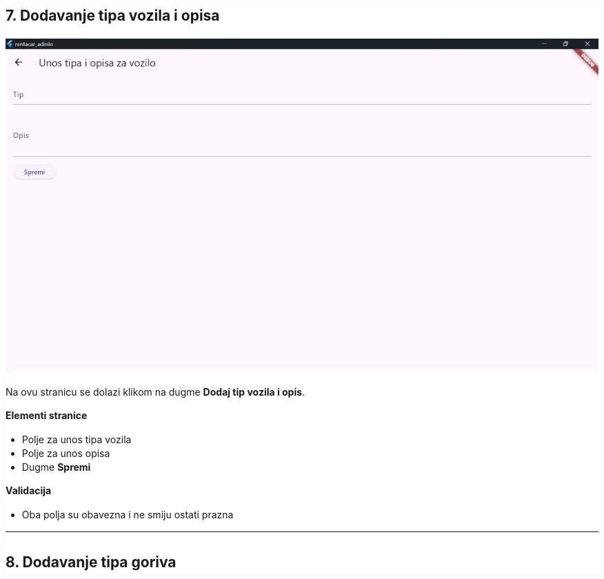 
## 7. Dodavanje tipa vozila i opisa
![image alt](https://github.com/Dzenko123/Rent-a-car/blob/098a164dfca787a8a1aba7107eca9d7ac3a35bae/RentACarImg/14.png?raw=true)

Na ovu stranicu se dolazi klikom na dugme **Dodaj tip vozila i opis**.

**Elementi stranice**
- Polje za unos tipa vozila
- Polje za unos opisa
- Dugme **Spremi**

**Validacija**
- Oba polja su obavezna i ne smiju ostati prazna

---

## 8. Dodavanje tipa goriva